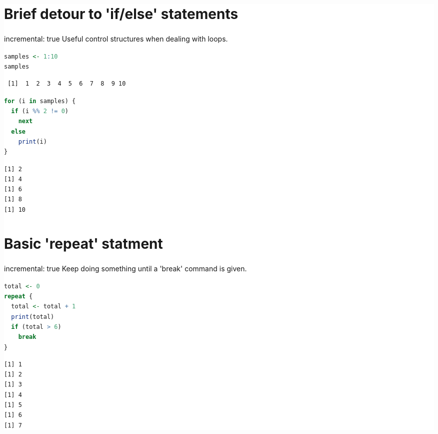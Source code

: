 Brief detour to 'if/else' statements
====
incremental: true
Useful control structures when dealing with loops. 


```r
samples <- 1:10
samples
```

```
 [1]  1  2  3  4  5  6  7  8  9 10
```

```r
for (i in samples) {
  if (i %% 2 != 0) 
    next
  else 
    print(i)
}
```

```
[1] 2
[1] 4
[1] 6
[1] 8
[1] 10
```


Basic 'repeat' statment
====
incremental: true
Keep doing something until a 'break' command is given.

```r
total <- 0
repeat { 
  total <- total + 1
  print(total)
  if (total > 6)
    break 
}
```

```
[1] 1
[1] 2
[1] 3
[1] 4
[1] 5
[1] 6
[1] 7
```
